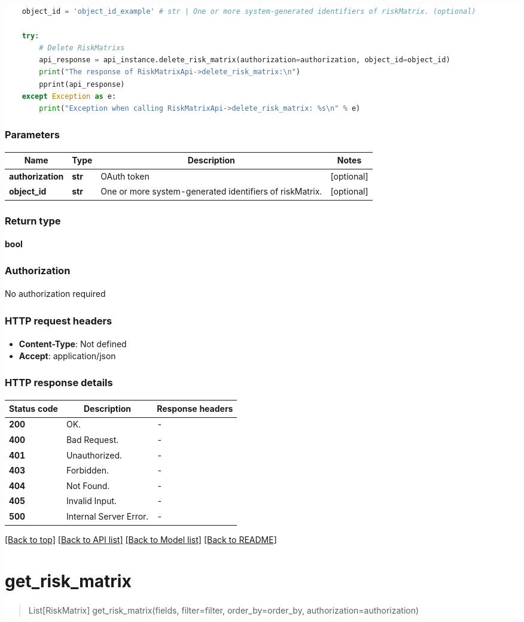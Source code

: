 ```python
    object_id = 'object_id_example' # str | One or more system-generated identifiers of riskMatrix. (optional)

    try:
        # Delete RiskMatrixs
        api_response = api_instance.delete_risk_matrix(authorization=authorization, object_id=object_id)
        print("The response of RiskMatrixApi->delete_risk_matrix:\n")
        pprint(api_response)
    except Exception as e:
        print("Exception when calling RiskMatrixApi->delete_risk_matrix: %s\n" % e)
```



### Parameters


Name | Type | Description  | Notes
------------- | ------------- | ------------- | -------------
 **authorization** | **str**| OAuth token | [optional] 
 **object_id** | **str**| One or more system-generated identifiers of riskMatrix. | [optional] 

### Return type

**bool**

### Authorization

No authorization required

### HTTP request headers

 - **Content-Type**: Not defined
 - **Accept**: application/json

### HTTP response details

| Status code | Description | Response headers |
|-------------|-------------|------------------|
**200** | OK. |  -  |
**400** | Bad Request. |  -  |
**401** | Unauthorized. |  -  |
**403** | Forbidden. |  -  |
**404** | Not Found. |  -  |
**405** | Invalid Input. |  -  |
**500** | Internal Server Error. |  -  |

[[Back to top]](#) [[Back to API list]](../README.md#documentation-for-api-endpoints) [[Back to Model list]](../README.md#documentation-for-models) [[Back to README]](../README.md)

# **get_risk_matrix**
> List[RiskMatrix] get_risk_matrix(fields, filter=filter, order_by=order_by, authorization=authorization)
